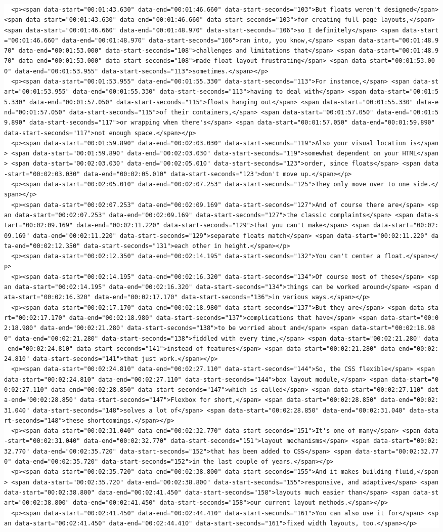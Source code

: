       <p><span data-start="00:01:43.630" data-end="00:01:46.660" data-start-seconds="103">But floats weren't designed</span> <span data-start="00:01:43.630" data-end="00:01:46.660" data-start-seconds="103">for creating full page layouts,</span> <span data-start="00:01:46.660" data-end="00:01:48.970" data-start-seconds="106">so I definitely</span> <span data-start="00:01:46.660" data-end="00:01:48.970" data-start-seconds="106">ran into, you know,</span> <span data-start="00:01:48.970" data-end="00:01:53.000" data-start-seconds="108">challenges and limitations that</span> <span data-start="00:01:48.970" data-end="00:01:53.000" data-start-seconds="108">made float layout frustrating</span> <span data-start="00:01:53.000" data-end="00:01:53.955" data-start-seconds="113">sometimes.</span></p>
      <p><span data-start="00:01:53.955" data-end="00:01:55.330" data-start-seconds="113">For instance,</span> <span data-start="00:01:53.955" data-end="00:01:55.330" data-start-seconds="113">having to deal with</span> <span data-start="00:01:55.330" data-end="00:01:57.050" data-start-seconds="115">floats hanging out</span> <span data-start="00:01:55.330" data-end="00:01:57.050" data-start-seconds="115">of their containers,</span> <span data-start="00:01:57.050" data-end="00:01:59.890" data-start-seconds="117">or wrapping when there's</span> <span data-start="00:01:57.050" data-end="00:01:59.890" data-start-seconds="117">not enough space.</span></p>
      <p><span data-start="00:01:59.890" data-end="00:02:03.030" data-start-seconds="119">Also your visual location is</span> <span data-start="00:01:59.890" data-end="00:02:03.030" data-start-seconds="119">somewhat dependent on your HTML</span> <span data-start="00:02:03.030" data-end="00:02:05.010" data-start-seconds="123">order, since floats</span> <span data-start="00:02:03.030" data-end="00:02:05.010" data-start-seconds="123">don't move up.</span></p>
      <p><span data-start="00:02:05.010" data-end="00:02:07.253" data-start-seconds="125">They only move over to one side.</span></p>
      <p><span data-start="00:02:07.253" data-end="00:02:09.169" data-start-seconds="127">And of course there are</span> <span data-start="00:02:07.253" data-end="00:02:09.169" data-start-seconds="127">the classic complaints</span> <span data-start="00:02:09.169" data-end="00:02:11.220" data-start-seconds="129">that you can't make</span> <span data-start="00:02:09.169" data-end="00:02:11.220" data-start-seconds="129">separate floats match</span> <span data-start="00:02:11.220" data-end="00:02:12.350" data-start-seconds="131">each other in height.</span></p>
      <p><span data-start="00:02:12.350" data-end="00:02:14.195" data-start-seconds="132">You can't center a float.</span></p>
      <p><span data-start="00:02:14.195" data-end="00:02:16.320" data-start-seconds="134">Of course most of these</span> <span data-start="00:02:14.195" data-end="00:02:16.320" data-start-seconds="134">things can be worked around</span> <span data-start="00:02:16.320" data-end="00:02:17.170" data-start-seconds="136">in various ways.</span></p>
      <p><span data-start="00:02:17.170" data-end="00:02:18.980" data-start-seconds="137">But they are</span> <span data-start="00:02:17.170" data-end="00:02:18.980" data-start-seconds="137">complications that have</span> <span data-start="00:02:18.980" data-end="00:02:21.280" data-start-seconds="138">to be worried about and</span> <span data-start="00:02:18.980" data-end="00:02:21.280" data-start-seconds="138">fiddled with every time,</span> <span data-start="00:02:21.280" data-end="00:02:24.810" data-start-seconds="141">instead of features</span> <span data-start="00:02:21.280" data-end="00:02:24.810" data-start-seconds="141">that just work.</span></p>
      <p><span data-start="00:02:24.810" data-end="00:02:27.110" data-start-seconds="144">So, the CSS flexible</span> <span data-start="00:02:24.810" data-end="00:02:27.110" data-start-seconds="144">box layout module,</span> <span data-start="00:02:27.110" data-end="00:02:28.850" data-start-seconds="147">which is called</span> <span data-start="00:02:27.110" data-end="00:02:28.850" data-start-seconds="147">Flexbox for short,</span> <span data-start="00:02:28.850" data-end="00:02:31.040" data-start-seconds="148">solves a lot of</span> <span data-start="00:02:28.850" data-end="00:02:31.040" data-start-seconds="148">these shortcomings.</span></p>
      <p><span data-start="00:02:31.040" data-end="00:02:32.770" data-start-seconds="151">It's one of many</span> <span data-start="00:02:31.040" data-end="00:02:32.770" data-start-seconds="151">layout mechanisms</span> <span data-start="00:02:32.770" data-end="00:02:35.720" data-start-seconds="152">that has been added to CSS</span> <span data-start="00:02:32.770" data-end="00:02:35.720" data-start-seconds="152">in the last couple of years.</span></p>
      <p><span data-start="00:02:35.720" data-end="00:02:38.800" data-start-seconds="155">And it makes building fluid,</span> <span data-start="00:02:35.720" data-end="00:02:38.800" data-start-seconds="155">responsive, and adaptive</span> <span data-start="00:02:38.800" data-end="00:02:41.450" data-start-seconds="158">layouts much easier than</span> <span data-start="00:02:38.800" data-end="00:02:41.450" data-start-seconds="158">our current layout methods.</span></p>
      <p><span data-start="00:02:41.450" data-end="00:02:44.410" data-start-seconds="161">You can also use it for</span> <span data-start="00:02:41.450" data-end="00:02:44.410" data-start-seconds="161">fixed width layouts, too.</span></p>